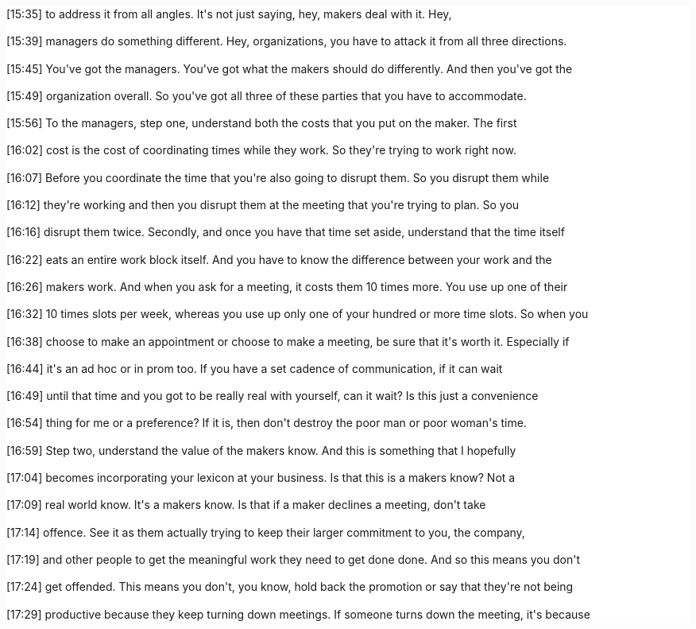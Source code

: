 [15:35] to address it from all angles. It's not just saying, hey, makers deal with it. Hey,

[15:39] managers do something different. Hey, organizations, you have to attack it from all three directions.

[15:45] You've got the managers. You've got what the makers should do differently. And then you've got the

[15:49] organization overall. So you've got all three of these parties that you have to accommodate.

[15:56] To the managers, step one, understand both the costs that you put on the maker. The first

[16:02] cost is the cost of coordinating times while they work. So they're trying to work right now.

[16:07] Before you coordinate the time that you're also going to disrupt them. So you disrupt them while

[16:12] they're working and then you disrupt them at the meeting that you're trying to plan. So you

[16:16] disrupt them twice. Secondly, and once you have that time set aside, understand that the time itself

[16:22] eats an entire work block itself. And you have to know the difference between your work and the

[16:26] makers work. And when you ask for a meeting, it costs them 10 times more. You use up one of their

[16:32] 10 times slots per week, whereas you use up only one of your hundred or more time slots. So when you

[16:38] choose to make an appointment or choose to make a meeting, be sure that it's worth it. Especially if

[16:44] it's an ad hoc or in prom too. If you have a set cadence of communication, if it can wait

[16:49] until that time and you got to be really real with yourself, can it wait? Is this just a convenience

[16:54] thing for me or a preference? If it is, then don't destroy the poor man or poor woman's time.

[16:59] Step two, understand the value of the makers know. And this is something that I hopefully

[17:04] becomes incorporating your lexicon at your business. Is that this is a makers know? Not a

[17:09] real world know. It's a makers know. Is that if a maker declines a meeting, don't take

[17:14] offence. See it as them actually trying to keep their larger commitment to you, the company,

[17:19] and other people to get the meaningful work they need to get done done. And so this means you don't

[17:24] get offended. This means you don't, you know, hold back the promotion or say that they're not being

[17:29] productive because they keep turning down meetings. If someone turns down the meeting, it's because
